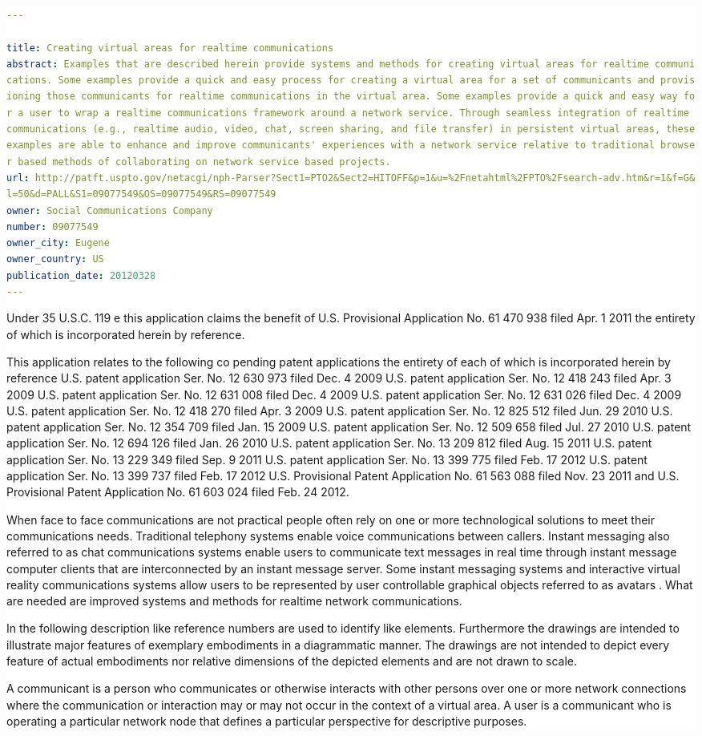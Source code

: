 ```yaml
---

title: Creating virtual areas for realtime communications
abstract: Examples that are described herein provide systems and methods for creating virtual areas for realtime communications. Some examples provide a quick and easy process for creating a virtual area for a set of communicants and provisioning those communicants for realtime communications in the virtual area. Some examples provide a quick and easy way for a user to wrap a realtime communications framework around a network service. Through seamless integration of realtime communications (e.g., realtime audio, video, chat, screen sharing, and file transfer) in persistent virtual areas, these examples are able to enhance and improve communicants' experiences with a network service relative to traditional browser based methods of collaborating on network service based projects.
url: http://patft.uspto.gov/netacgi/nph-Parser?Sect1=PTO2&Sect2=HITOFF&p=1&u=%2Fnetahtml%2FPTO%2Fsearch-adv.htm&r=1&f=G&l=50&d=PALL&S1=09077549&OS=09077549&RS=09077549
owner: Social Communications Company
number: 09077549
owner_city: Eugene
owner_country: US
publication_date: 20120328
---
```

Under 35 U.S.C. 119 e this application claims the benefit of U.S. Provisional Application No. 61 470 938 filed Apr. 1 2011 the entirety of which is incorporated herein by reference.

This application relates to the following co pending patent applications the entirety of each of which is incorporated herein by reference U.S. patent application Ser. No. 12 630 973 filed Dec. 4 2009 U.S. patent application Ser. No. 12 418 243 filed Apr. 3 2009 U.S. patent application Ser. No. 12 631 008 filed Dec. 4 2009 U.S. patent application Ser. No. 12 631 026 filed Dec. 4 2009 U.S. patent application Ser. No. 12 418 270 filed Apr. 3 2009 U.S. patent application Ser. No. 12 825 512 filed Jun. 29 2010 U.S. patent application Ser. No. 12 354 709 filed Jan. 15 2009 U.S. patent application Ser. No. 12 509 658 filed Jul. 27 2010 U.S. patent application Ser. No. 12 694 126 filed Jan. 26 2010 U.S. patent application Ser. No. 13 209 812 filed Aug. 15 2011 U.S. patent application Ser. No. 13 229 349 filed Sep. 9 2011 U.S. patent application Ser. No. 13 399 775 filed Feb. 17 2012 U.S. patent application Ser. No. 13 399 737 filed Feb. 17 2012 U.S. Provisional Patent Application No. 61 563 088 filed Nov. 23 2011 and U.S. Provisional Patent Application No. 61 603 024 filed Feb. 24 2012.

When face to face communications are not practical people often rely on one or more technological solutions to meet their communications needs. Traditional telephony systems enable voice communications between callers. Instant messaging also referred to as chat communications systems enable users to communicate text messages in real time through instant message computer clients that are interconnected by an instant message server. Some instant messaging systems and interactive virtual reality communications systems allow users to be represented by user controllable graphical objects referred to as avatars . What are needed are improved systems and methods for realtime network communications.

In the following description like reference numbers are used to identify like elements. Furthermore the drawings are intended to illustrate major features of exemplary embodiments in a diagrammatic manner. The drawings are not intended to depict every feature of actual embodiments nor relative dimensions of the depicted elements and are not drawn to scale.

A communicant is a person who communicates or otherwise interacts with other persons over one or more network connections where the communication or interaction may or may not occur in the context of a virtual area. A user is a communicant who is operating a particular network node that defines a particular perspective for descriptive purposes.
